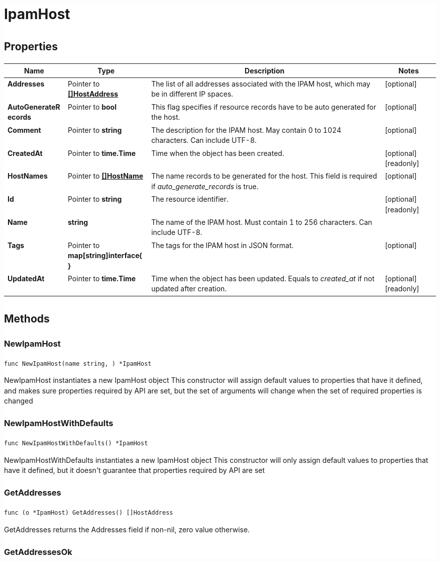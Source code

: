 # IpamHost

## Properties

Name | Type | Description | Notes
------------ | ------------- | ------------- | -------------
**Addresses** | Pointer to [**[]HostAddress**](HostAddress.md) | The list of all addresses associated with the IPAM host, which may be in different IP spaces. | [optional] 
**AutoGenerateRecords** | Pointer to **bool** | This flag specifies if resource records have to be auto generated for the host. | [optional] 
**Comment** | Pointer to **string** | The description for the IPAM host. May contain 0 to 1024 characters. Can include UTF-8. | [optional] 
**CreatedAt** | Pointer to **time.Time** | Time when the object has been created. | [optional] [readonly] 
**HostNames** | Pointer to [**[]HostName**](HostName.md) | The name records to be generated for the host.  This field is required if _auto_generate_records_ is true. | [optional] 
**Id** | Pointer to **string** | The resource identifier. | [optional] [readonly] 
**Name** | **string** | The name of the IPAM host. Must contain 1 to 256 characters. Can include UTF-8. | 
**Tags** | Pointer to **map[string]interface{}** | The tags for the IPAM host in JSON format. | [optional] 
**UpdatedAt** | Pointer to **time.Time** | Time when the object has been updated. Equals to _created_at_ if not updated after creation. | [optional] [readonly] 

## Methods

### NewIpamHost

`func NewIpamHost(name string, ) *IpamHost`

NewIpamHost instantiates a new IpamHost object
This constructor will assign default values to properties that have it defined,
and makes sure properties required by API are set, but the set of arguments
will change when the set of required properties is changed

### NewIpamHostWithDefaults

`func NewIpamHostWithDefaults() *IpamHost`

NewIpamHostWithDefaults instantiates a new IpamHost object
This constructor will only assign default values to properties that have it defined,
but it doesn't guarantee that properties required by API are set

### GetAddresses

`func (o *IpamHost) GetAddresses() []HostAddress`

GetAddresses returns the Addresses field if non-nil, zero value otherwise.

### GetAddressesOk

